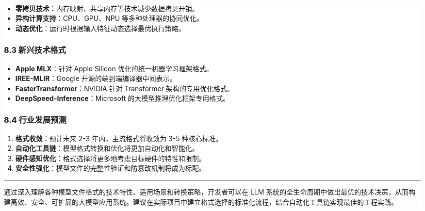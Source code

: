 * **零拷贝技术**：内存映射、共享内存等技术减少数据拷贝开销。
* **异构计算支持**：CPU、GPU、NPU 等多种处理器的协同优化。
* **动态优化**：运行时根据输入特征动态选择最优执行策略。

### 8.3 新兴技术格式

* **Apple MLX**：针对 Apple Silicon 优化的统一机器学习框架格式。
* **IREE-MLIR**：Google 开源的端到端编译器中间表示。
* **FasterTransformer**：NVIDIA 针对 Transformer 架构的专用优化格式。
* **DeepSpeed-Inference**：Microsoft 的大模型推理优化框架专用格式。

### 8.4 行业发展预测

1. **格式收敛**：预计未来 2-3 年内，主流格式将收敛为 3-5 种核心标准。
2. **自动化工具链**：模型格式转换和优化将更加自动化和智能化。
3. **硬件感知优化**：格式选择将更多地考虑目标硬件的特性和限制。
4. **安全性强化**：模型文件的完整性验证和防篡改机制将成为标配。

---

通过深入理解各种模型文件格式的技术特性、适用场景和转换策略，开发者可以在 LLM 系统的全生命周期中做出最优的技术决策，从而构建高效、安全、可扩展的大模型应用系统。建议在实际项目中建立格式选择的标准化流程，结合自动化工具链实现最佳的工程实践。